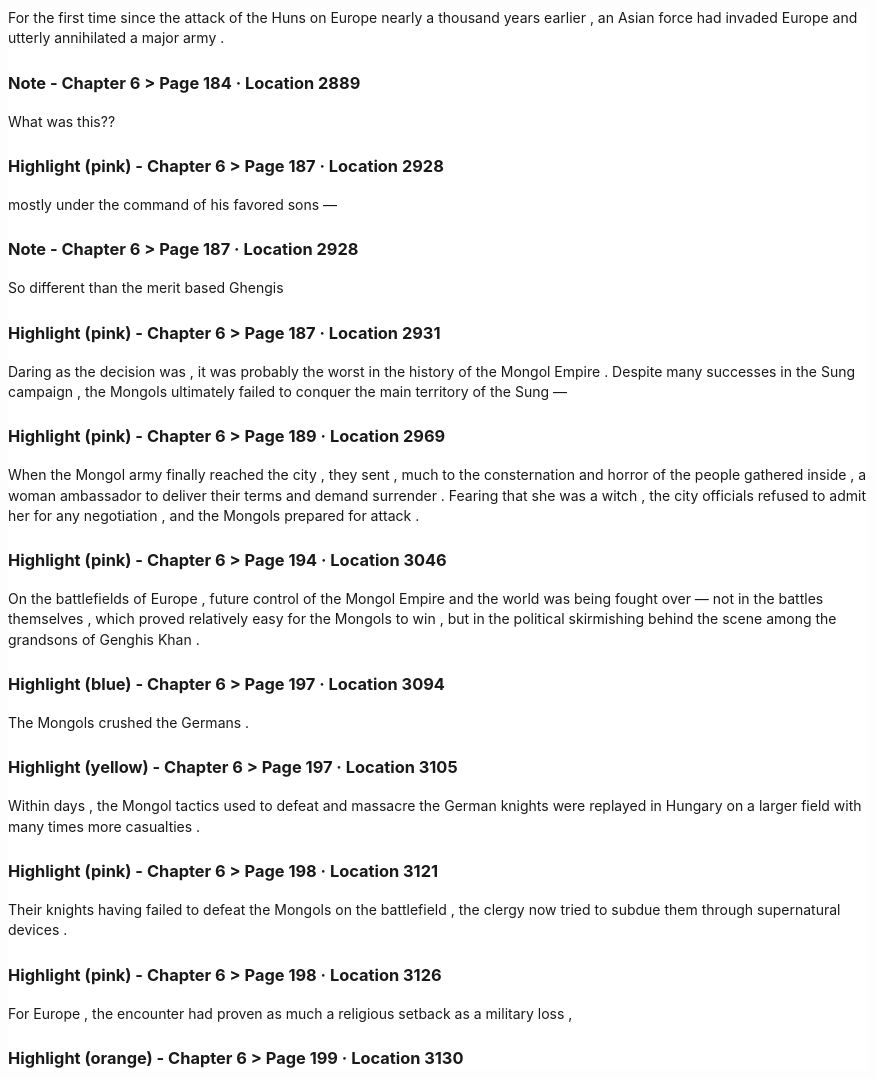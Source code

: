 For the first time since the attack of the Huns on Europe nearly a thousand years earlier , an Asian force had invaded Europe and utterly annihilated a major army .

### Note - Chapter 6 > Page 184 · Location 2889

What was this??

### Highlight (pink) - Chapter 6 > Page 187 · Location 2928

mostly under the command of his favored sons —

### Note - Chapter 6 > Page 187 · Location 2928

So different than the merit based Ghengis

### Highlight (pink) - Chapter 6 > Page 187 · Location 2931

Daring as the decision was , it was probably the worst in the history of the Mongol Empire . Despite many successes in the Sung campaign , the Mongols ultimately failed to conquer the main territory of the Sung —

### Highlight (pink) - Chapter 6 > Page 189 · Location 2969

When the Mongol army finally reached the city , they sent , much to the consternation and horror of the people gathered inside , a woman ambassador to deliver their terms and demand surrender . Fearing that she was a witch , the city officials refused to admit her for any negotiation , and the Mongols prepared for attack .

### Highlight (pink) - Chapter 6 > Page 194 · Location 3046

On the battlefields of Europe , future control of the Mongol Empire and the world was being fought over — not in the battles themselves , which proved relatively easy for the Mongols to win , but in the political skirmishing behind the scene among the grandsons of Genghis Khan .

### Highlight (blue) - Chapter 6 > Page 197 · Location 3094

The Mongols crushed the Germans .

### Highlight (yellow) - Chapter 6 > Page 197 · Location 3105

Within days , the Mongol tactics used to defeat and massacre the German knights were replayed in Hungary on a larger field with many times more casualties .

### Highlight (pink) - Chapter 6 > Page 198 · Location 3121

Their knights having failed to defeat the Mongols on the battlefield , the clergy now tried to subdue them through supernatural devices .

### Highlight (pink) - Chapter 6 > Page 198 · Location 3126

For Europe , the encounter had proven as much a religious setback as a military loss ,

### Highlight (orange) - Chapter 6 > Page 199 · Location 3130
